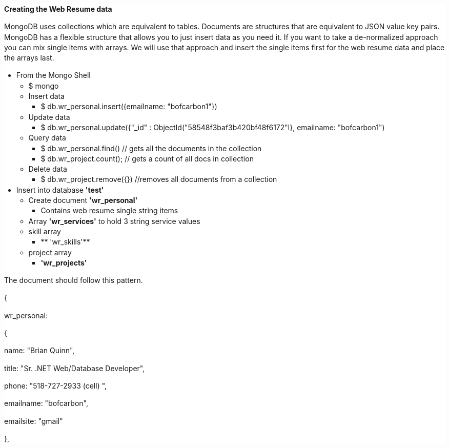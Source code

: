 











**Creating the Web Resume data**

MongoDB uses collections which are equivalent to tables. 
Documents are structures that are equivalent to JSON value key pairs. 
MongoDB has a flexible structure that allows you to just insert data as 
you need it.  If you want to take a de-normalized approach you can mix 
single items with arrays. We will use that approach and insert the single 
items first for the web resume data and place the arrays last.

- From the Mongo Shell
  - $ mongo
  - Insert data
    - $ db.wr\_personal.insert({emailname: &quot;bofcarbon1&quot;})
  - Update data
    - $ db.wr\_personal.update({&quot;\_id&quot; : ObjectId(&quot;58548f3baf3b420bf48f6172&quot;l}, emailname: &quot;bofcarbon1&quot;)
  - Query data
    - $ db.wr\_personal.find()  // gets all the documents in the collection
    - $ db.wr\_project.count(); // gets a count of all docs in collection
  - Delete data
    - $ db.wr\_project.remove({})  //removes all documents from a collection
- Insert into database **&#39;test&#39;**
  - Create document **&#39;wr\_personal&#39;**
    - Contains web resume single string items
  - Array **&#39;wr\_services&#39;** to hold 3 string service values
  - skill array
    - ** &#39;wr\_skills&#39;**
  - project array
    - **&#39;wr\_projects&#39;**

The document should follow this pattern.

{

wr\_personal:

{

name:  &quot;Brian Quinn&quot;,

title:  &quot;Sr. .NET Web/Database Developer&quot;,

phone:  &quot;518-727-2933 (cell) &quot;,

emailname: &quot;bofcarbon&quot;,

emailsite: &quot;gmail&quot;

},
